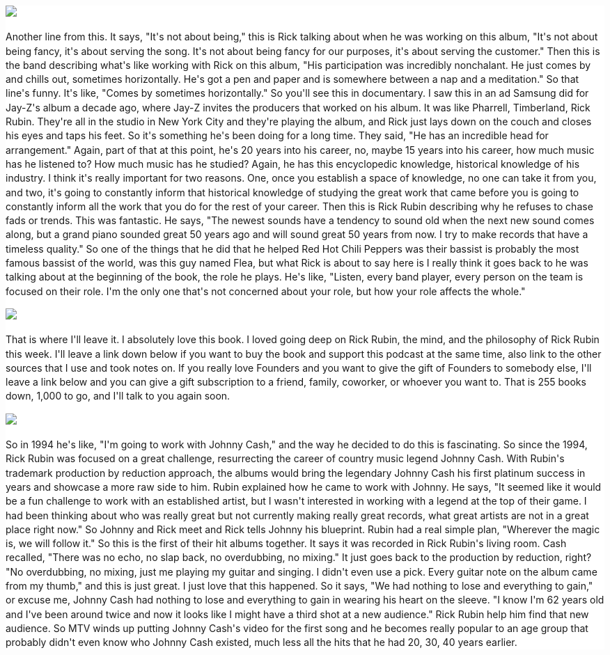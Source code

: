![](https://www.foundersnotes.com/static/images/new_icons/chevron-down-alt-thin.svg)

Another line from this. It says, "It's not about being," this is Rick talking about when he was working on this album, "It's not about being fancy, it's about serving the song. It's not about being fancy for our purposes, it's about serving the customer." Then this is the band describing what's like working with Rick on this album, "His participation was incredibly nonchalant. He just comes by and chills out, sometimes horizontally. He's got a pen and paper and is somewhere between a nap and a meditation." So that line's funny. It's like, "Comes by sometimes horizontally." So you'll see this in documentary. I saw this in an ad Samsung did for Jay-Z's album a decade ago, where Jay-Z invites the producers that worked on his album. It was like Pharrell, Timberland, Rick Rubin. They're all in the studio in New York City and they're playing the album, and Rick just lays down on the couch and closes his eyes and taps his feet. So it's something he's been doing for a long time. They said, "He has an incredible head for arrangement." Again, part of that at this point, he's 20 years into his career, no, maybe 15 years into his career, how much music has he listened to? How much music has he studied? Again, he has this encyclopedic knowledge, historical knowledge of his industry. I think it's really important for two reasons. One, once you establish a space of knowledge, no one can take it from you, and two, it's going to constantly inform that historical knowledge of studying the great work that came before you is going to constantly inform all the work that you do for the rest of your career. Then this is Rick Rubin describing why he refuses to chase fads or trends. This was fantastic. He says, "The newest sounds have a tendency to sound old when the next new sound comes along, but a grand piano sounded great 50 years ago and will sound great 50 years from now. I try to make records that have a timeless quality." So one of the things that he did that he helped Red Hot Chili Peppers was their bassist is probably the most famous bassist of the world, was this guy named Flea, but what Rick is about to say here is I really think it goes back to he was talking about at the beginning of the book, the role he plays. He's like, "Listen, every band player, every person on the team is focused on their role. I'm the only one that's not concerned about your role, but how your role affects the whole."

![](https://www.foundersnotes.com/static/images/new_icons/chevron-down-alt-thin.svg)

That is where I'll leave it. I absolutely love this book. I loved going deep on Rick Rubin, the mind, and the philosophy of Rick Rubin this week. I'll leave a link down below if you want to buy the book and support this podcast at the same time, also link to the other sources that I use and took notes on. If you really love Founders and you want to give the gift of Founders to somebody else, I'll leave a link below and you can give a gift subscription to a friend, family, coworker, or whoever you want to. That is 255 books down, 1,000 to go, and I'll talk to you again soon.

![](https://www.foundersnotes.com/static/images/new_icons/chevron-down-alt-thin.svg)

So in 1994 he's like, "I'm going to work with Johnny Cash," and the way he decided to do this is fascinating. So since the 1994, Rick Rubin was focused on a great challenge, resurrecting the career of country music legend Johnny Cash. With Rubin's trademark production by reduction approach, the albums would bring the legendary Johnny Cash his first platinum success in years and showcase a more raw side to him. Rubin explained how he came to work with Johnny. He says, "It seemed like it would be a fun challenge to work with an established artist, but I wasn't interested in working with a legend at the top of their game. I had been thinking about who was really great but not currently making really great records, what great artists are not in a great place right now." So Johnny and Rick meet and Rick tells Johnny his blueprint. Rubin had a real simple plan, "Wherever the magic is, we will follow it." So this is the first of their hit albums together. It says it was recorded in Rick Rubin's living room. Cash recalled, "There was no echo, no slap back, no overdubbing, no mixing." It just goes back to the production by reduction, right? "No overdubbing, no mixing, just me playing my guitar and singing. I didn't even use a pick. Every guitar note on the album came from my thumb," and this is just great. I just love that this happened. So it says, "We had nothing to lose and everything to gain," or excuse me, Johnny Cash had nothing to lose and everything to gain in wearing his heart on the sleeve. "I know I'm 62 years old and I've been around twice and now it looks like I might have a third shot at a new audience." Rick Rubin help him find that new audience. So MTV winds up putting Johnny Cash's video for the first song and he becomes really popular to an age group that probably didn't even know who Johnny Cash existed, much less all the hits that he had 20, 30, 40 years earlier.
